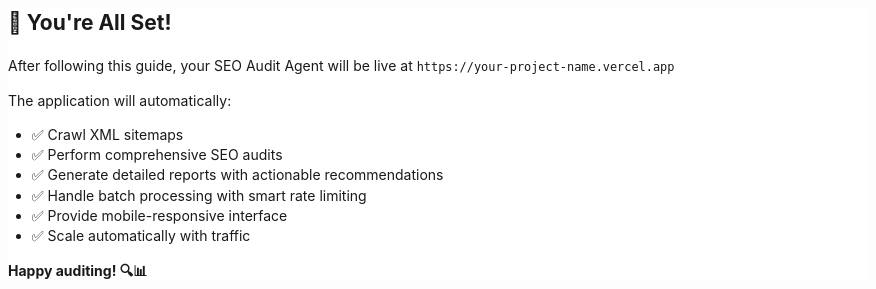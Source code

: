 
## 🎉 You're All Set!

After following this guide, your SEO Audit Agent will be live at `https://your-project-name.vercel.app`

The application will automatically:
- ✅ Crawl XML sitemaps
- ✅ Perform comprehensive SEO audits
- ✅ Generate detailed reports with actionable recommendations
- ✅ Handle batch processing with smart rate limiting
- ✅ Provide mobile-responsive interface
- ✅ Scale automatically with traffic

**Happy auditing! 🔍📊**